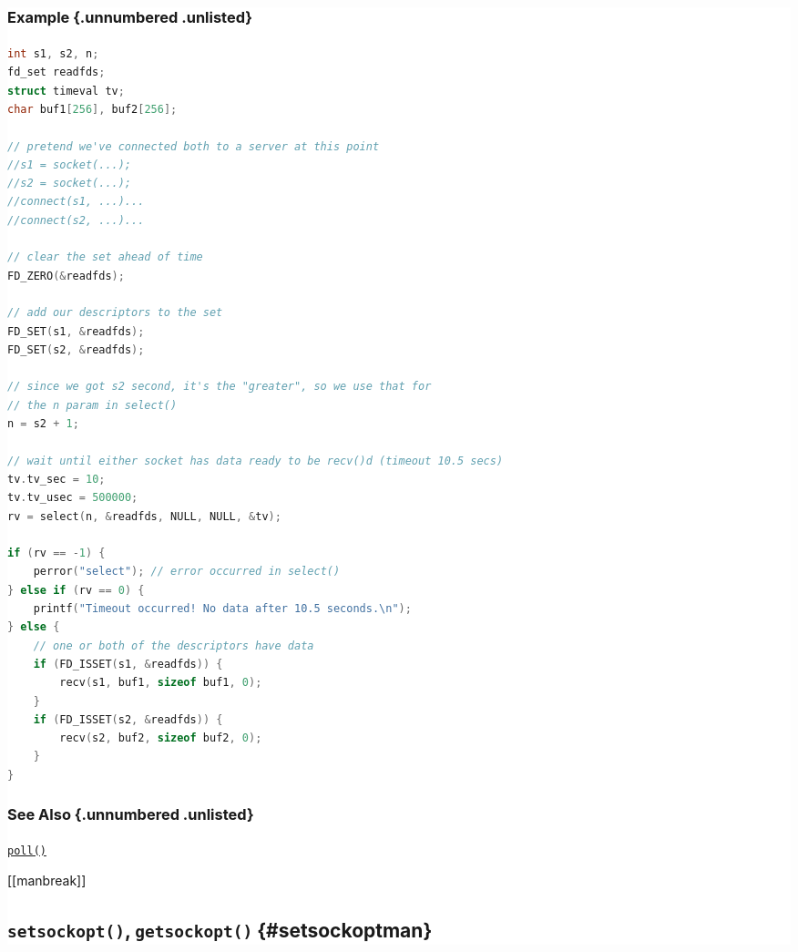 ### Example {.unnumbered .unlisted}

```{.c .numberLines}
int s1, s2, n;
fd_set readfds;
struct timeval tv;
char buf1[256], buf2[256];

// pretend we've connected both to a server at this point
//s1 = socket(...);
//s2 = socket(...);
//connect(s1, ...)...
//connect(s2, ...)...

// clear the set ahead of time
FD_ZERO(&readfds);

// add our descriptors to the set
FD_SET(s1, &readfds);
FD_SET(s2, &readfds);

// since we got s2 second, it's the "greater", so we use that for
// the n param in select()
n = s2 + 1;

// wait until either socket has data ready to be recv()d (timeout 10.5 secs)
tv.tv_sec = 10;
tv.tv_usec = 500000;
rv = select(n, &readfds, NULL, NULL, &tv);

if (rv == -1) {
    perror("select"); // error occurred in select()
} else if (rv == 0) {
    printf("Timeout occurred! No data after 10.5 seconds.\n");
} else {
    // one or both of the descriptors have data
    if (FD_ISSET(s1, &readfds)) {
        recv(s1, buf1, sizeof buf1, 0);
    }
    if (FD_ISSET(s2, &readfds)) {
        recv(s2, buf2, sizeof buf2, 0);
    }
}
```

### See Also {.unnumbered .unlisted}

[`poll()`](#pollman)


[[manbreak]]
## `setsockopt()`, `getsockopt()` {#setsockoptman}
